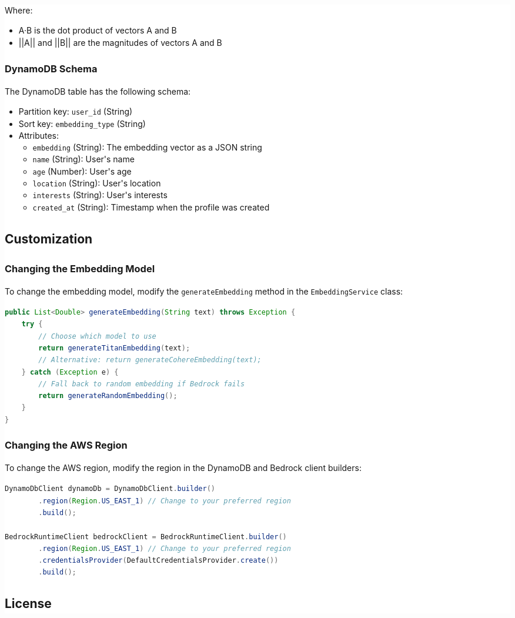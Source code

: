 Where:
- A·B is the dot product of vectors A and B
- ||A|| and ||B|| are the magnitudes of vectors A and B

### DynamoDB Schema

The DynamoDB table has the following schema:
- Partition key: `user_id` (String)
- Sort key: `embedding_type` (String)
- Attributes:
  - `embedding` (String): The embedding vector as a JSON string
  - `name` (String): User's name
  - `age` (Number): User's age
  - `location` (String): User's location
  - `interests` (String): User's interests
  - `created_at` (String): Timestamp when the profile was created

## Customization

### Changing the Embedding Model

To change the embedding model, modify the `generateEmbedding` method in the `EmbeddingService` class:

```java
public List<Double> generateEmbedding(String text) throws Exception {
    try {
        // Choose which model to use
        return generateTitanEmbedding(text);
        // Alternative: return generateCohereEmbedding(text);
    } catch (Exception e) {
        // Fall back to random embedding if Bedrock fails
        return generateRandomEmbedding();
    }
}
```

### Changing the AWS Region

To change the AWS region, modify the region in the DynamoDB and Bedrock client builders:

```java
DynamoDbClient dynamoDb = DynamoDbClient.builder()
        .region(Region.US_EAST_1) // Change to your preferred region
        .build();

BedrockRuntimeClient bedrockClient = BedrockRuntimeClient.builder()
        .region(Region.US_EAST_1) // Change to your preferred region
        .credentialsProvider(DefaultCredentialsProvider.create())
        .build();
```

## License
